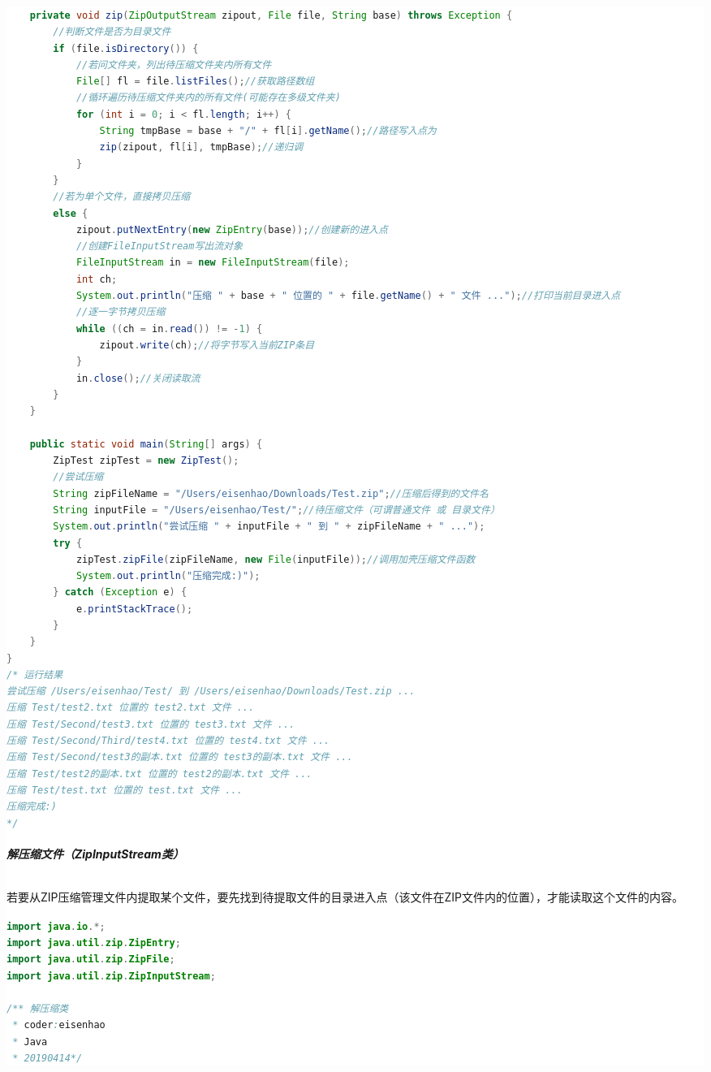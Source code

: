 ```java
    private void zip(ZipOutputStream zipout, File file, String base) throws Exception {
        //判断文件是否为目录文件
        if (file.isDirectory()) {
            //若问文件夹，列出待压缩文件夹内所有文件
            File[] fl = file.listFiles();//获取路径数组
            //循环遍历待压缩文件夹内的所有文件(可能存在多级文件夹)
            for (int i = 0; i < fl.length; i++) {
                String tmpBase = base + "/" + fl[i].getName();//路径写入点为
                zip(zipout, fl[i], tmpBase);//递归调
            }
        }
        //若为单个文件，直接拷贝压缩
        else {
            zipout.putNextEntry(new ZipEntry(base));//创建新的进入点
            //创建FileInputStream写出流对象
            FileInputStream in = new FileInputStream(file);
            int ch;
            System.out.println("压缩 " + base + " 位置的 " + file.getName() + " 文件 ...");//打印当前目录进入点
            //逐一字节拷贝压缩
            while ((ch = in.read()) != -1) {
                zipout.write(ch);//将字节写入当前ZIP条目
            }
            in.close();//关闭读取流
        }
    }

    public static void main(String[] args) {
        ZipTest zipTest = new ZipTest();
        //尝试压缩
        String zipFileName = "/Users/eisenhao/Downloads/Test.zip";//压缩后得到的文件名
        String inputFile = "/Users/eisenhao/Test/";//待压缩文件（可谓普通文件 或 目录文件）
        System.out.println("尝试压缩 " + inputFile + " 到 " + zipFileName + " ...");
        try {
            zipTest.zipFile(zipFileName, new File(inputFile));//调用加壳压缩文件函数
            System.out.println("压缩完成:)");
        } catch (Exception e) {
            e.printStackTrace();
        }
    }
}
/* 运行结果
尝试压缩 /Users/eisenhao/Test/ 到 /Users/eisenhao/Downloads/Test.zip ...
压缩 Test/test2.txt 位置的 test2.txt 文件 ...
压缩 Test/Second/test3.txt 位置的 test3.txt 文件 ...
压缩 Test/Second/Third/test4.txt 位置的 test4.txt 文件 ...
压缩 Test/Second/test3的副本.txt 位置的 test3的副本.txt 文件 ...
压缩 Test/test2的副本.txt 位置的 test2的副本.txt 文件 ...
压缩 Test/test.txt 位置的 test.txt 文件 ...
压缩完成:)
*/
```
###### **解压缩文件（ZipInputStream类）**
若要从ZIP压缩管理文件内提取某个文件，要先找到待提取文件的目录进入点（该文件在ZIP文件内的位置），才能读取这个文件的内容。
```java
import java.io.*;
import java.util.zip.ZipEntry;
import java.util.zip.ZipFile;
import java.util.zip.ZipInputStream;

/** 解压缩类
 * coder:eisenhao
 * Java
 * 20190414*/
```